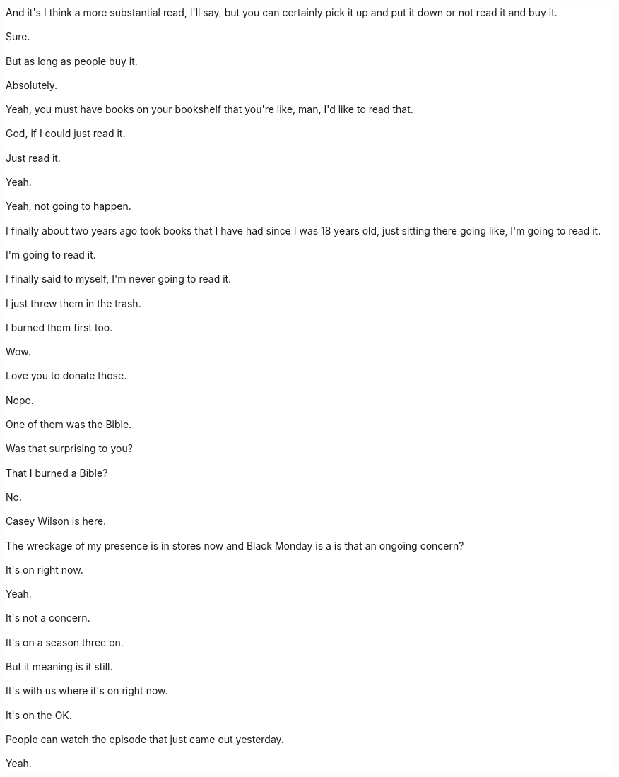 And it's I think a more substantial read, I'll say, but you can certainly pick it up and put it down or not read it and buy it.

Sure.

But as long as people buy it.

Absolutely.

Yeah, you must have books on your bookshelf that you're like, man, I'd like to read that.

God, if I could just read it.

Just read it.

Yeah.

Yeah, not going to happen.

I finally about two years ago took books that I have had since I was 18 years old, just sitting there going like, I'm going to read it.

I'm going to read it.

I finally said to myself, I'm never going to read it.

I just threw them in the trash.

I burned them first too.

Wow.

Love you to donate those.

Nope.

One of them was the Bible.

Was that surprising to you?

That I burned a Bible?

No.

Casey Wilson is here.

The wreckage of my presence is in stores now and Black Monday is a is that an ongoing concern?

It's on right now.

Yeah.

It's not a concern.

It's on a season three on.

But it meaning is it still.

It's with us where it's on right now.

It's on the OK.

People can watch the episode that just came out yesterday.

Yeah.
